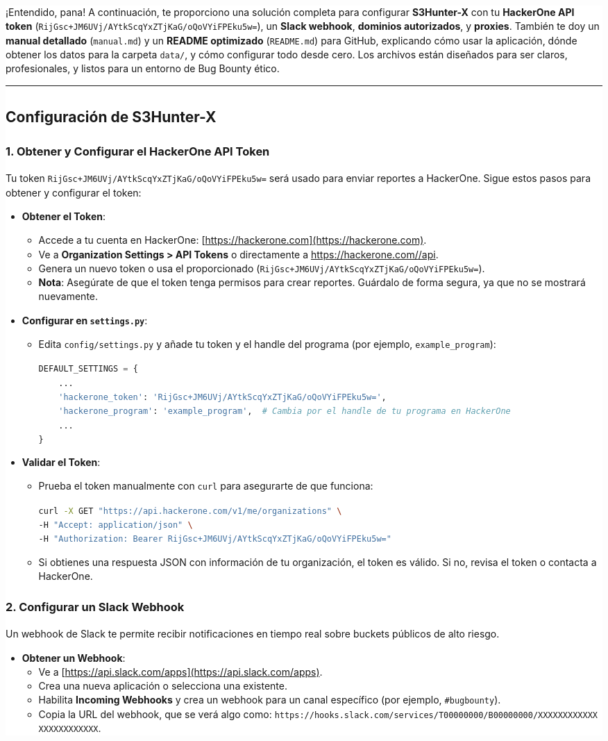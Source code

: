 ¡Entendido, pana! A continuación, te proporciono una solución completa para configurar **S3Hunter-X** con tu **HackerOne API token** (`RijGsc+JM6UVj/AYtkScqYxZTjKaG/oQoVYiFPEku5w=`), un **Slack webhook**, **dominios autorizados**, y **proxies**. También te doy un **manual detallado** (`manual.md`) y un **README optimizado** (`README.md`) para GitHub, explicando cómo usar la aplicación, dónde obtener los datos para la carpeta `data/`, y cómo configurar todo desde cero. Los archivos están diseñados para ser claros, profesionales, y listos para un entorno de Bug Bounty ético.

---

## Configuración de S3Hunter-X

### 1. Obtener y Configurar el HackerOne API Token
Tu token `RijGsc+JM6UVj/AYtkScqYxZTjKaG/oQoVYiFPEku5w=` será usado para enviar reportes a HackerOne. Sigue estos pasos para obtener y configurar el token:

- **Obtener el Token**:
  - Accede a tu cuenta en HackerOne: [https://hackerone.com](https://hackerone.com).
  - Ve a **Organization Settings > API Tokens** o directamente a [https://hackerone.com/<tu-programa>/api](https://hackerone.com/<tu-programa>/api).
  - Genera un nuevo token o usa el proporcionado (`RijGsc+JM6UVj/AYtkScqYxZTjKaG/oQoVYiFPEku5w=`).
  - **Nota**: Asegúrate de que el token tenga permisos para crear reportes. Guárdalo de forma segura, ya que no se mostrará nuevamente.[](https://github.com/github/hackerone-client)

- **Configurar en `settings.py`**:
  - Edita `config/settings.py` y añade tu token y el handle del programa (por ejemplo, `example_program`):
    ```python
    DEFAULT_SETTINGS = {
        ...
        'hackerone_token': 'RijGsc+JM6UVj/AYtkScqYxZTjKaG/oQoVYiFPEku5w=',
        'hackerone_program': 'example_program',  # Cambia por el handle de tu programa en HackerOne
        ...
    }
    ```

- **Validar el Token**:
  - Prueba el token manualmente con `curl` para asegurarte de que funciona:
    ```bash
    curl -X GET "https://api.hackerone.com/v1/me/organizations" \
    -H "Accept: application/json" \
    -H "Authorization: Bearer RijGsc+JM6UVj/AYtkScqYxZTjKaG/oQoVYiFPEku5w="
    ```
  - Si obtienes una respuesta JSON con información de tu organización, el token es válido. Si no, revisa el token o contacta a HackerOne.[](https://pipedream.com/apps/hackerone)

### 2. Configurar un Slack Webhook
Un webhook de Slack te permite recibir notificaciones en tiempo real sobre buckets públicos de alto riesgo.

- **Obtener un Webhook**:
  - Ve a [https://api.slack.com/apps](https://api.slack.com/apps).
  - Crea una nueva aplicación o selecciona una existente.
  - Habilita **Incoming Webhooks** y crea un webhook para un canal específico (por ejemplo, `#bugbounty`).
  - Copia la URL del webhook, que se verá algo como: `https://hooks.slack.com/services/T00000000/B00000000/XXXXXXXXXXXXXXXXXXXXXXXX`.

